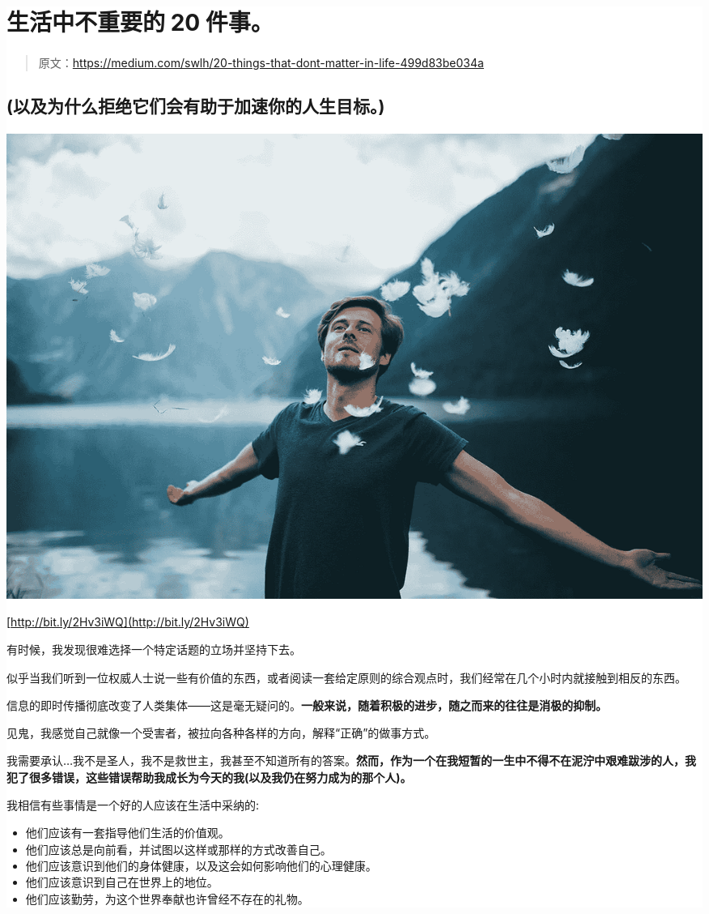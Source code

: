 # 生活中不重要的 20 件事。

> 原文：<https://medium.com/swlh/20-things-that-dont-matter-in-life-499d83be034a>

## (以及为什么拒绝它们会有助于加速你的人生目标。)

![](img/fd219d68c222875d29bac4d3896166f2.png)

[http://bit.ly/2Hv3iWQ](http://bit.ly/2Hv3iWQ)

有时候，我发现很难选择一个特定话题的立场并坚持下去。

似乎当我们听到一位权威人士说一些有价值的东西，或者阅读一套给定原则的综合观点时，我们经常在几个小时内就接触到相反的东西。

信息的即时传播彻底改变了人类集体——这是毫无疑问的。**一般来说，随着积极的进步，随之而来的往往是消极的抑制。**

见鬼，我感觉自己就像一个受害者，被拉向各种各样的方向，解释“正确”的做事方式。

我需要承认…我不是圣人，我不是救世主，我甚至不知道所有的答案。**然而，作为一个在我短暂的一生中不得不在泥泞中艰难跋涉的人，我犯了很多错误，这些错误帮助我成长为今天的我(以及我仍在努力成为的那个人)。**

我相信有些事情是一个好的人应该在生活中采纳的:

*   他们应该有一套指导他们生活的价值观。
*   他们应该总是向前看，并试图以这样或那样的方式改善自己。
*   他们应该意识到他们的身体健康，以及这会如何影响他们的心理健康。
*   他们应该意识到自己在世界上的地位。
*   他们应该勤劳，为这个世界奉献也许曾经不存在的礼物。

